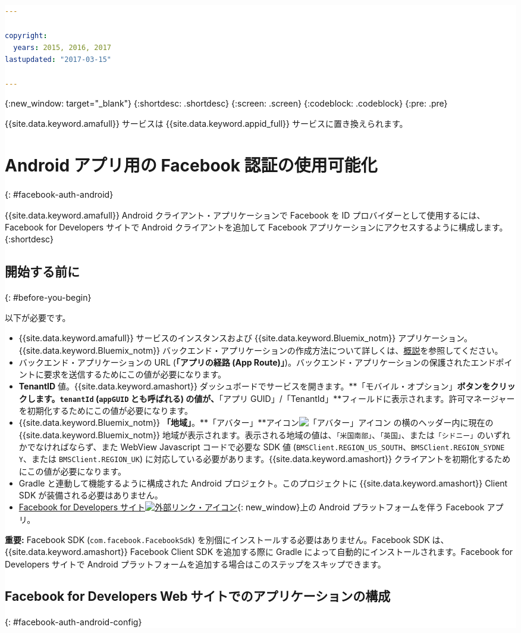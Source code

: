 ```yaml
---

copyright:
  years: 2015, 2016, 2017
lastupdated: "2017-03-15"

---
```

{:new_window: target="_blank"}
{:shortdesc: .shortdesc}
{:screen: .screen}
{:codeblock: .codeblock}
{:pre: .pre}

{{site.data.keyword.amafull}} サービスは {{site.data.keyword.appid_full}} サービスに置き換えられます。

# Android アプリ用の Facebook 認証の使用可能化
{: #facebook-auth-android}

{{site.data.keyword.amafull}} Android クライアント・アプリケーションで Facebook を ID プロバイダーとして使用するには、Facebook for Developers サイトで Android クライアントを追加して Facebook アプリケーションにアクセスするように構成します。
{:shortdesc}

## 開始する前に
{: #before-you-begin}

以下が必要です。

* {{site.data.keyword.amafull}} サービスのインスタンスおよび {{site.data.keyword.Bluemix_notm}} アプリケーション。{{site.data.keyword.Bluemix_notm}} バックエンド・アプリケーションの作成方法について詳しくは、[概説](index.html)を参照してください。 
* バックエンド・アプリケーションの URL (**「アプリの経路 (App Route)」**)。バックエンド・アプリケーションの保護されたエンドポイントに要求を送信するためにこの値が必要になります。
* **TenantID** 値。{{site.data.keyword.amashort}} ダッシュボードでサービスを開きます。**「モバイル・オプション」**ボタンをクリックします。`tenantId` (`appGUID` とも呼ばれる) の値が、**「アプリ GUID」/「TenantId」**フィールドに表示されます。許可マネージャーを初期化するためにこの値が必要になります。
* {{site.data.keyword.Bluemix_notm}} **「地域」**。**「アバター」**アイコン![「アバター」アイコン](images/face.jpg "「アバター」アイコン") の横のヘッダー内に現在の {{site.data.keyword.Bluemix_notm}} 地域が表示されます。表示される地域の値は、`「米国南部」`、`「英国」`、または`「シドニー」`のいずれかでなければならず、また WebView Javascript コードで必要な SDK 値 (`BMSClient.REGION_US_SOUTH`、`BMSClient.REGION_SYDNEY`、または `BMSClient.REGION_UK`) に対応している必要があります。{{site.data.keyword.amashort}} クライアントを初期化するためにこの値が必要になります。
* Gradle と連動して機能するように構成された Android プロジェクト。このプロジェクトに {{site.data.keyword.amashort}} Client SDK が装備される必要はありません。  
* [Facebook for Developers サイト![外部リンク・アイコン](../../icons/launch-glyph.svg "外部リンク・アイコン")](https://developers.facebook.com/){: new_window}上の Android プラットフォームを伴う Facebook アプリ。

**重要:** Facebook SDK (`com.facebook.FacebookSdk`) を別個にインストールする必要はありません。Facebook SDK は、{{site.data.keyword.amashort}} Facebook Client SDK を追加する際に Gradle によって自動的にインストールされます。Facebook for Developers サイトで Android プラットフォームを追加する場合はこのステップをスキップできます。

## Facebook for Developers Web サイトでのアプリケーションの構成
{: #facebook-auth-android-config}

